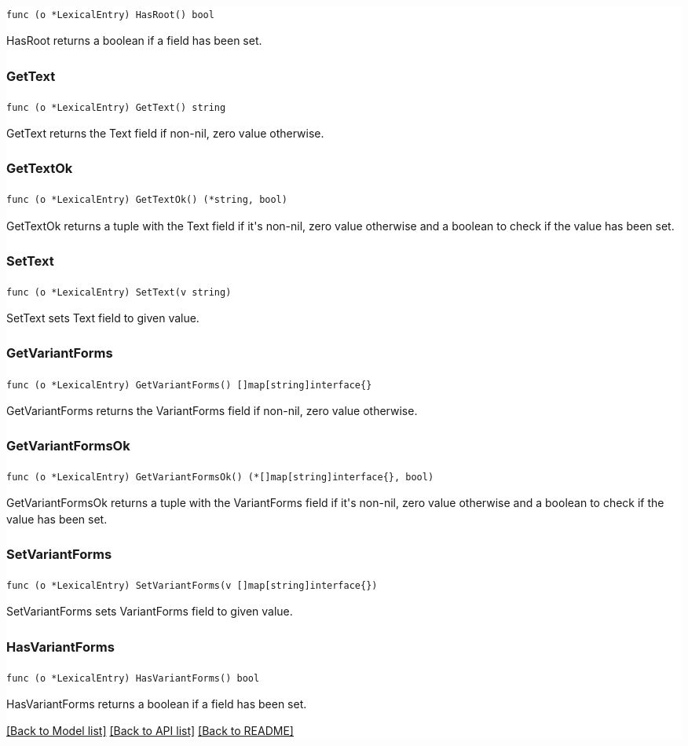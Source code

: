 `func (o *LexicalEntry) HasRoot() bool`

HasRoot returns a boolean if a field has been set.

### GetText

`func (o *LexicalEntry) GetText() string`

GetText returns the Text field if non-nil, zero value otherwise.

### GetTextOk

`func (o *LexicalEntry) GetTextOk() (*string, bool)`

GetTextOk returns a tuple with the Text field if it's non-nil, zero value otherwise
and a boolean to check if the value has been set.

### SetText

`func (o *LexicalEntry) SetText(v string)`

SetText sets Text field to given value.


### GetVariantForms

`func (o *LexicalEntry) GetVariantForms() []map[string]interface{}`

GetVariantForms returns the VariantForms field if non-nil, zero value otherwise.

### GetVariantFormsOk

`func (o *LexicalEntry) GetVariantFormsOk() (*[]map[string]interface{}, bool)`

GetVariantFormsOk returns a tuple with the VariantForms field if it's non-nil, zero value otherwise
and a boolean to check if the value has been set.

### SetVariantForms

`func (o *LexicalEntry) SetVariantForms(v []map[string]interface{})`

SetVariantForms sets VariantForms field to given value.

### HasVariantForms

`func (o *LexicalEntry) HasVariantForms() bool`

HasVariantForms returns a boolean if a field has been set.


[[Back to Model list]](../README.md#documentation-for-models) [[Back to API list]](../README.md#documentation-for-api-endpoints) [[Back to README]](../README.md)



